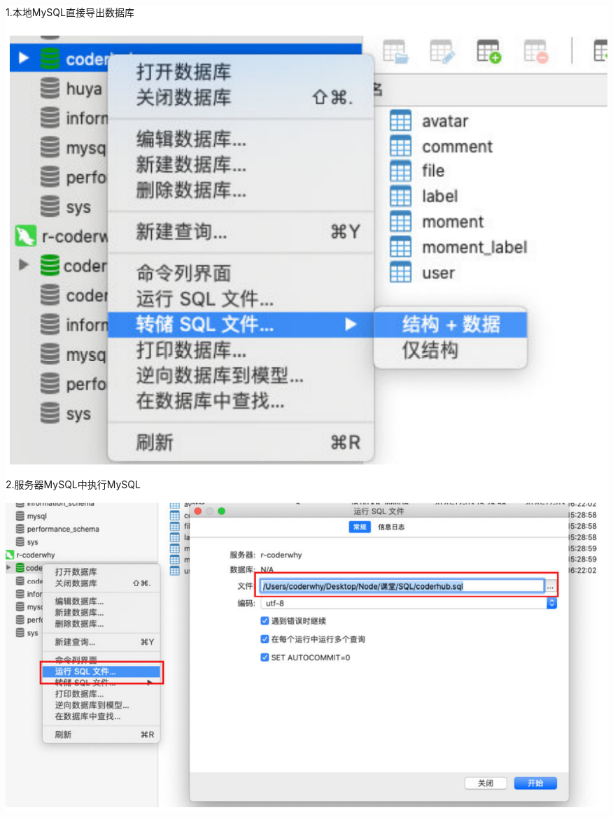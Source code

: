 1.本地MySQL直接导出数据库

![image-20221106193009191](.\img\迁移1.png)

2.服务器MySQL中执⾏MySQL

![image-20221106193020798](.\img\迁移2.png)
